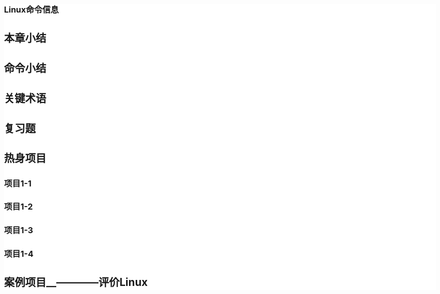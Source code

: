 ### Linux命令信息

## 本章小结

## 命令小结

## 关键术语

## 复习题

## 热身项目

### 项目1-1

### 项目1-2

### 项目1-3

### 项目1-4

## 案例项目__————评价Linux
